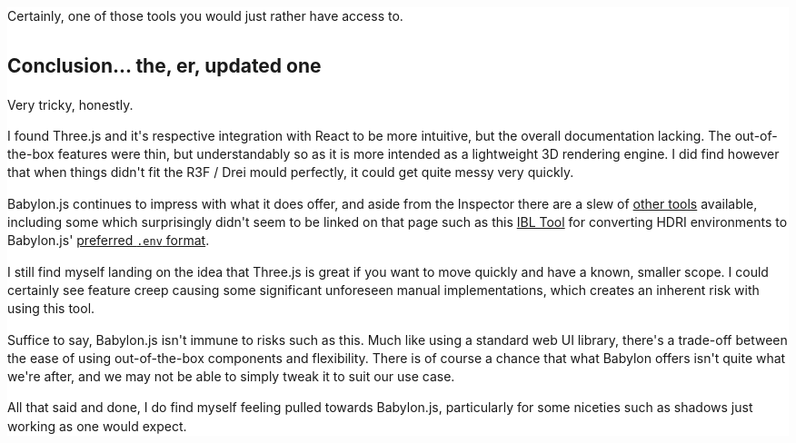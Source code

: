 Certainly, one of those tools you would just rather have access to.

## Conclusion... the, er, updated one

Very tricky, honestly.

I found Three.js and it's respective integration with React to be more intuitive, but the overall documentation lacking. The out-of-the-box features were thin, but understandably so as it is more intended as a lightweight 3D rendering engine. I did find however that when things didn't fit the R3F / Drei mould perfectly, it could get quite messy very quickly.

Babylon.js continues to impress with what it does offer, and aside from the Inspector there are a slew of [other tools](https://doc.babylonjs.com/toolsAndResources/) available, including some which surprisingly didn't seem to be linked on that page such as this [IBL Tool](https://www.babylonjs.com/tools/ibl/) for converting HDRI environments to Babylon.js' [preferred `.env` format](https://doc.babylonjs.com/features/featuresDeepDive/materials/using/HDREnvironment/#what-is-a-env-tech-deep-dive).

I still find myself landing on the idea that Three.js is great if you want to move quickly and have a known, smaller scope. I could certainly see feature creep causing some significant unforeseen manual implementations, which creates an inherent risk with using this tool.

Suffice to say, Babylon.js isn't immune to risks such as this. Much like using a standard web UI library, there's a trade-off between the ease of using out-of-the-box components and flexibility. There is of course a chance that what Babylon offers isn't quite what we're after, and we may not be able to simply tweak it to suit our use case.

All that said and done, I do find myself feeling pulled towards Babylon.js, particularly for some niceties such as shadows just working as one would expect.
